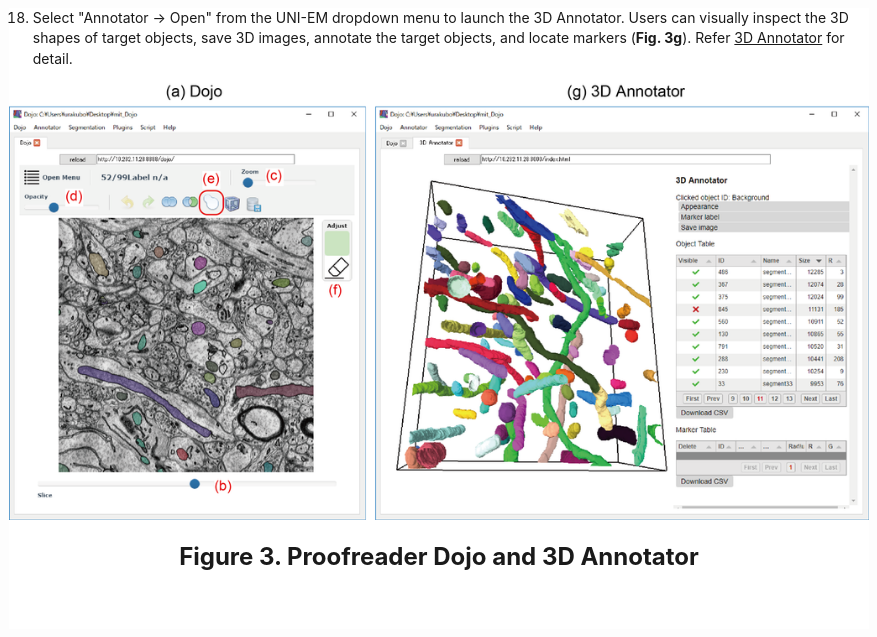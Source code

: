 18. Select "Annotator → Open" from the UNI-EM dropdown menu to launch the 3D Annotator. Users can visually inspect the 3D shapes of target objects, save 3D images, annotate the target objects, and locate markers (**Fig. 3g**). Refer [3D Annotator](../README.md#3D-Annotator) for detail.


<p align="center">
  <img src="Images/Proof_Annotation.png" alt="Proofreader Dojo and 3D Annotator" width="1000">
</p>
<p align="center">
  <font size="5"> <b>Figure 3. Proofreader Dojo and 3D Annotator</b> </font>
</p>

<BR><BR>
